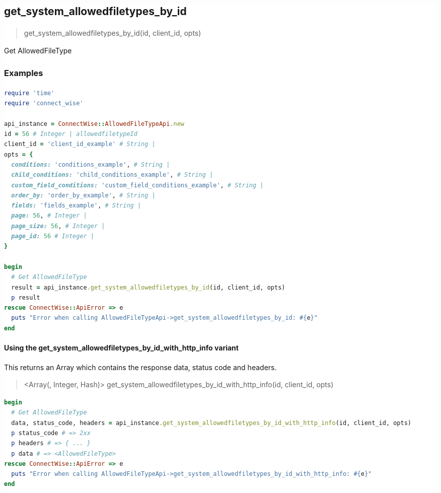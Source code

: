 
## get_system_allowedfiletypes_by_id

> <AllowedFileType> get_system_allowedfiletypes_by_id(id, client_id, opts)

Get AllowedFileType

### Examples

```ruby
require 'time'
require 'connect_wise'

api_instance = ConnectWise::AllowedFileTypeApi.new
id = 56 # Integer | allowedfiletypeId
client_id = 'client_id_example' # String | 
opts = {
  conditions: 'conditions_example', # String | 
  child_conditions: 'child_conditions_example', # String | 
  custom_field_conditions: 'custom_field_conditions_example', # String | 
  order_by: 'order_by_example', # String | 
  fields: 'fields_example', # String | 
  page: 56, # Integer | 
  page_size: 56, # Integer | 
  page_id: 56 # Integer | 
}

begin
  # Get AllowedFileType
  result = api_instance.get_system_allowedfiletypes_by_id(id, client_id, opts)
  p result
rescue ConnectWise::ApiError => e
  puts "Error when calling AllowedFileTypeApi->get_system_allowedfiletypes_by_id: #{e}"
end
```

#### Using the get_system_allowedfiletypes_by_id_with_http_info variant

This returns an Array which contains the response data, status code and headers.

> <Array(<AllowedFileType>, Integer, Hash)> get_system_allowedfiletypes_by_id_with_http_info(id, client_id, opts)

```ruby
begin
  # Get AllowedFileType
  data, status_code, headers = api_instance.get_system_allowedfiletypes_by_id_with_http_info(id, client_id, opts)
  p status_code # => 2xx
  p headers # => { ... }
  p data # => <AllowedFileType>
rescue ConnectWise::ApiError => e
  puts "Error when calling AllowedFileTypeApi->get_system_allowedfiletypes_by_id_with_http_info: #{e}"
end
```
